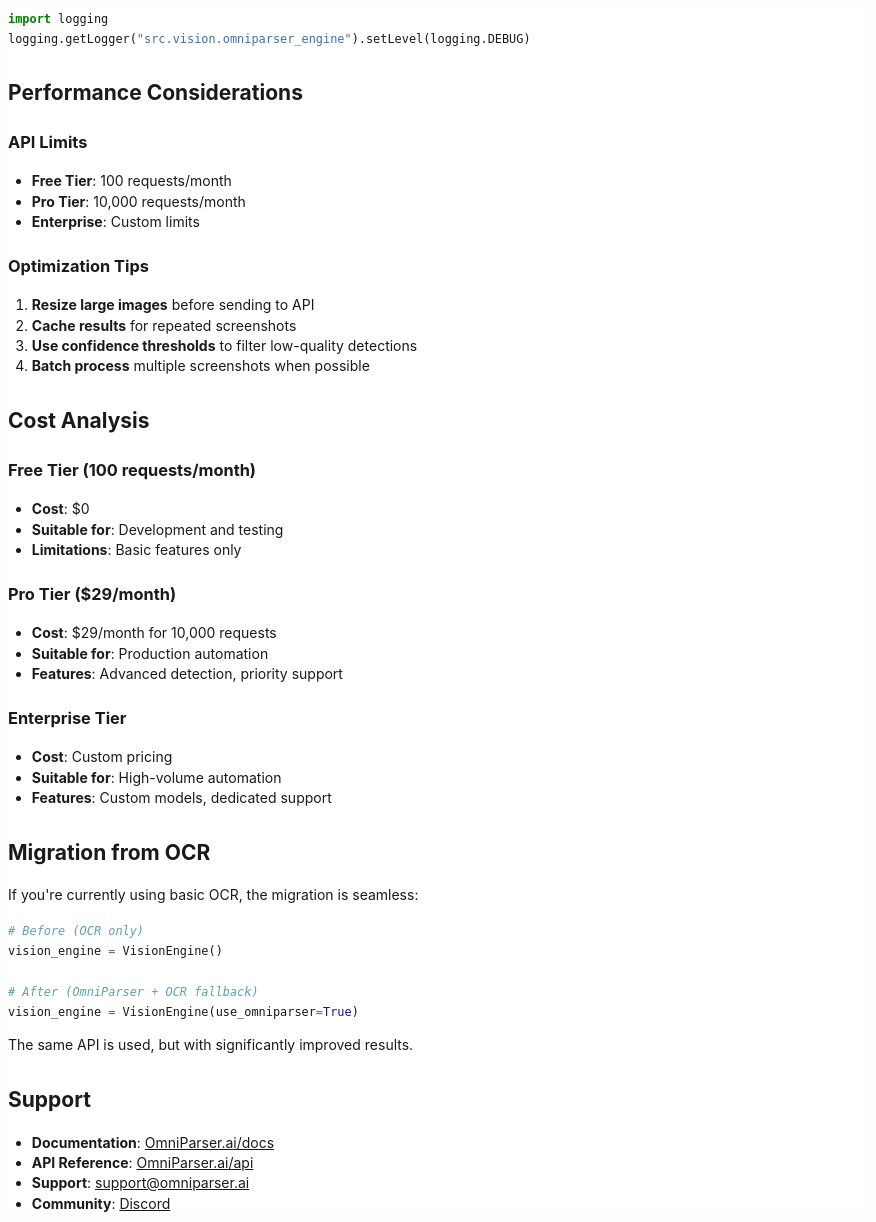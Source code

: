 ```python
import logging
logging.getLogger("src.vision.omniparser_engine").setLevel(logging.DEBUG)
```

## Performance Considerations

### API Limits
- **Free Tier**: 100 requests/month
- **Pro Tier**: 10,000 requests/month
- **Enterprise**: Custom limits

### Optimization Tips
1. **Resize large images** before sending to API
2. **Cache results** for repeated screenshots
3. **Use confidence thresholds** to filter low-quality detections
4. **Batch process** multiple screenshots when possible

## Cost Analysis

### Free Tier (100 requests/month)
- **Cost**: $0
- **Suitable for**: Development and testing
- **Limitations**: Basic features only

### Pro Tier ($29/month)
- **Cost**: $29/month for 10,000 requests
- **Suitable for**: Production automation
- **Features**: Advanced detection, priority support

### Enterprise Tier
- **Cost**: Custom pricing
- **Suitable for**: High-volume automation
- **Features**: Custom models, dedicated support

## Migration from OCR

If you're currently using basic OCR, the migration is seamless:

```python
# Before (OCR only)
vision_engine = VisionEngine()

# After (OmniParser + OCR fallback)
vision_engine = VisionEngine(use_omniparser=True)
```

The same API is used, but with significantly improved results.

## Support

- **Documentation**: [OmniParser.ai/docs](https://omniparser.ai/docs)
- **API Reference**: [OmniParser.ai/api](https://omniparser.ai/api)
- **Support**: [support@omniparser.ai](mailto:support@omniparser.ai)
- **Community**: [Discord](https://discord.gg/omniparser)
